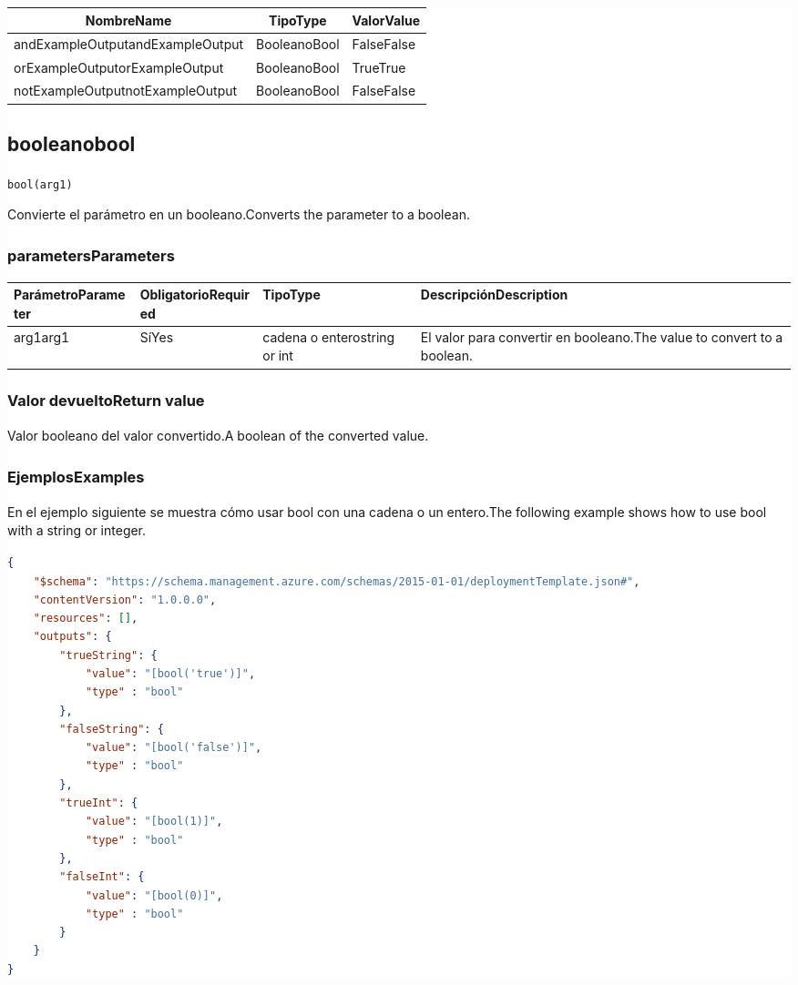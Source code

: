 | <span data-ttu-id="0844e-130">Nombre</span><span class="sxs-lookup"><span data-stu-id="0844e-130">Name</span></span> | <span data-ttu-id="0844e-131">Tipo</span><span class="sxs-lookup"><span data-stu-id="0844e-131">Type</span></span> | <span data-ttu-id="0844e-132">Valor</span><span class="sxs-lookup"><span data-stu-id="0844e-132">Value</span></span> |
| ---- | ---- | ----- |
| <span data-ttu-id="0844e-133">andExampleOutput</span><span class="sxs-lookup"><span data-stu-id="0844e-133">andExampleOutput</span></span> | <span data-ttu-id="0844e-134">Booleano</span><span class="sxs-lookup"><span data-stu-id="0844e-134">Bool</span></span> | <span data-ttu-id="0844e-135">False</span><span class="sxs-lookup"><span data-stu-id="0844e-135">False</span></span> |
| <span data-ttu-id="0844e-136">orExampleOutput</span><span class="sxs-lookup"><span data-stu-id="0844e-136">orExampleOutput</span></span> | <span data-ttu-id="0844e-137">Booleano</span><span class="sxs-lookup"><span data-stu-id="0844e-137">Bool</span></span> | <span data-ttu-id="0844e-138">True</span><span class="sxs-lookup"><span data-stu-id="0844e-138">True</span></span> |
| <span data-ttu-id="0844e-139">notExampleOutput</span><span class="sxs-lookup"><span data-stu-id="0844e-139">notExampleOutput</span></span> | <span data-ttu-id="0844e-140">Booleano</span><span class="sxs-lookup"><span data-stu-id="0844e-140">Bool</span></span> | <span data-ttu-id="0844e-141">False</span><span class="sxs-lookup"><span data-stu-id="0844e-141">False</span></span> |


## <a name="bool"></a><span data-ttu-id="0844e-142">booleano</span><span class="sxs-lookup"><span data-stu-id="0844e-142">bool</span></span>
`bool(arg1)`

<span data-ttu-id="0844e-143">Convierte el parámetro en un booleano.</span><span class="sxs-lookup"><span data-stu-id="0844e-143">Converts the parameter to a boolean.</span></span>

### <a name="parameters"></a><span data-ttu-id="0844e-144">parameters</span><span class="sxs-lookup"><span data-stu-id="0844e-144">Parameters</span></span>

| <span data-ttu-id="0844e-145">Parámetro</span><span class="sxs-lookup"><span data-stu-id="0844e-145">Parameter</span></span> | <span data-ttu-id="0844e-146">Obligatorio</span><span class="sxs-lookup"><span data-stu-id="0844e-146">Required</span></span> | <span data-ttu-id="0844e-147">Tipo</span><span class="sxs-lookup"><span data-stu-id="0844e-147">Type</span></span> | <span data-ttu-id="0844e-148">Descripción</span><span class="sxs-lookup"><span data-stu-id="0844e-148">Description</span></span> |
|:--- |:--- |:--- |:--- |
| <span data-ttu-id="0844e-149">arg1</span><span class="sxs-lookup"><span data-stu-id="0844e-149">arg1</span></span> |<span data-ttu-id="0844e-150">Sí</span><span class="sxs-lookup"><span data-stu-id="0844e-150">Yes</span></span> |<span data-ttu-id="0844e-151">cadena o entero</span><span class="sxs-lookup"><span data-stu-id="0844e-151">string or int</span></span> |<span data-ttu-id="0844e-152">El valor para convertir en booleano.</span><span class="sxs-lookup"><span data-stu-id="0844e-152">The value to convert to a boolean.</span></span> |

### <a name="return-value"></a><span data-ttu-id="0844e-153">Valor devuelto</span><span class="sxs-lookup"><span data-stu-id="0844e-153">Return value</span></span>
<span data-ttu-id="0844e-154">Valor booleano del valor convertido.</span><span class="sxs-lookup"><span data-stu-id="0844e-154">A boolean of the converted value.</span></span>

### <a name="examples"></a><span data-ttu-id="0844e-155">Ejemplos</span><span class="sxs-lookup"><span data-stu-id="0844e-155">Examples</span></span>

<span data-ttu-id="0844e-156">En el ejemplo siguiente se muestra cómo usar bool con una cadena o un entero.</span><span class="sxs-lookup"><span data-stu-id="0844e-156">The following example shows how to use bool with a string or integer.</span></span>

```json
{
    "$schema": "https://schema.management.azure.com/schemas/2015-01-01/deploymentTemplate.json#",
    "contentVersion": "1.0.0.0",
    "resources": [],
    "outputs": {
        "trueString": {
            "value": "[bool('true')]",
            "type" : "bool"
        },
        "falseString": {
            "value": "[bool('false')]",
            "type" : "bool"
        },
        "trueInt": {
            "value": "[bool(1)]",
            "type" : "bool"
        },
        "falseInt": {
            "value": "[bool(0)]",
            "type" : "bool"
        }
    }
}
```
